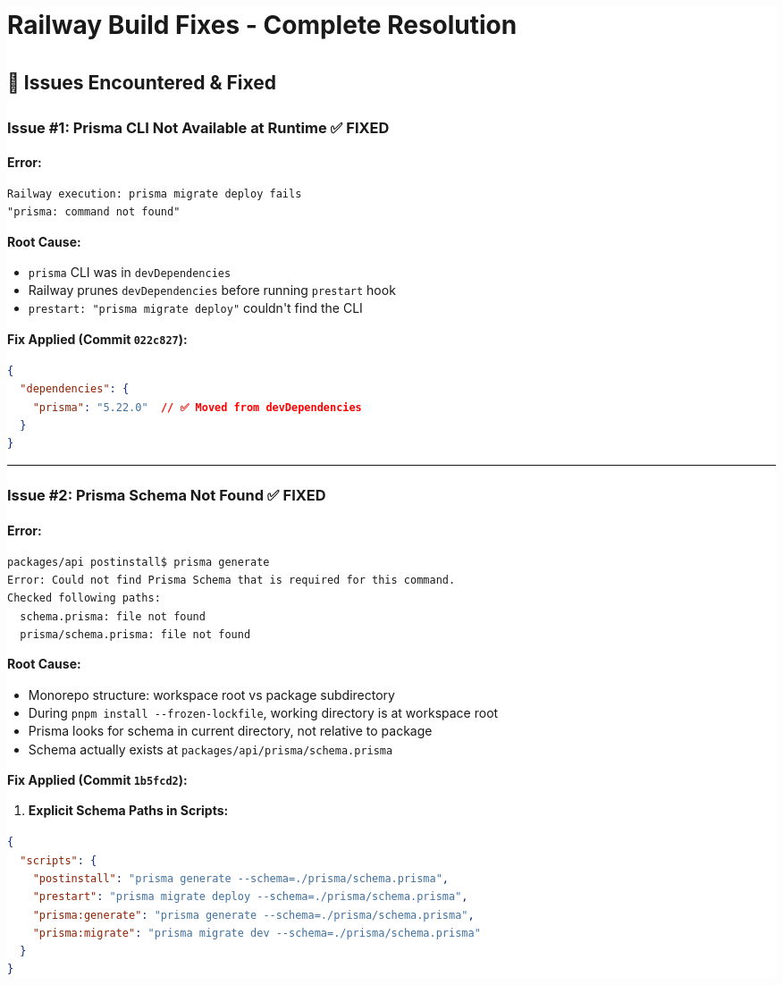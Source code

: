 # Railway Build Fixes - Complete Resolution

## 🔴 Issues Encountered & Fixed

### Issue #1: Prisma CLI Not Available at Runtime ✅ FIXED

**Error:**
```
Railway execution: prisma migrate deploy fails
"prisma: command not found"
```

**Root Cause:** 
- `prisma` CLI was in `devDependencies`
- Railway prunes `devDependencies` before running `prestart` hook
- `prestart: "prisma migrate deploy"` couldn't find the CLI

**Fix Applied (Commit `022c827`):**
```json
{
  "dependencies": {
    "prisma": "5.22.0"  // ✅ Moved from devDependencies
  }
}
```

---

### Issue #2: Prisma Schema Not Found ✅ FIXED

**Error:**
```
packages/api postinstall$ prisma generate
Error: Could not find Prisma Schema that is required for this command.
Checked following paths:
  schema.prisma: file not found
  prisma/schema.prisma: file not found
```

**Root Cause:**
- Monorepo structure: workspace root vs package subdirectory
- During `pnpm install --frozen-lockfile`, working directory is at workspace root
- Prisma looks for schema in current directory, not relative to package
- Schema actually exists at `packages/api/prisma/schema.prisma`

**Fix Applied (Commit `1b5fcd2`):**

1. **Explicit Schema Paths in Scripts:**
```json
{
  "scripts": {
    "postinstall": "prisma generate --schema=./prisma/schema.prisma",
    "prestart": "prisma migrate deploy --schema=./prisma/schema.prisma",
    "prisma:generate": "prisma generate --schema=./prisma/schema.prisma",
    "prisma:migrate": "prisma migrate dev --schema=./prisma/schema.prisma"
  }
}
```
